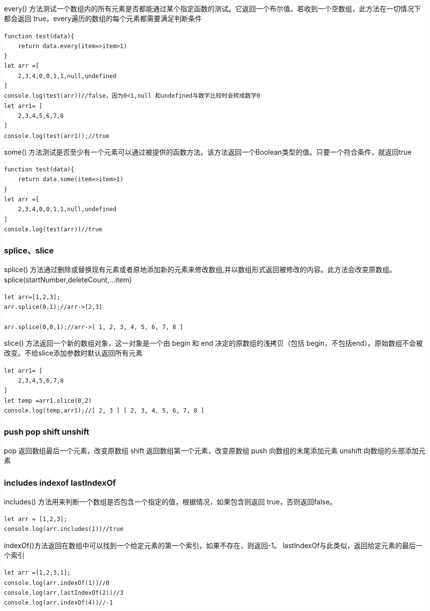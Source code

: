 every() 方法测试一个数组内的所有元素是否都能通过某个指定函数的测试。它返回一个布尔值。若收到一个空数组，此方法在一切情况下都会返回 true。every遍历的数组的每个元素都需要满足判断条件

```
function test(data){
    return data.every(item=>item>1)
}
let arr =[
    2,3,4,0,0,1,1,null,undefined
]
console.log(test(arr))//false，因为0<1,null 和undefined与数字比较时会转成数字0
let arr1= [
    2,3,4,5,6,7,8
]
console.log(test(arr1));//true 
```
some() 方法测试是否至少有一个元素可以通过被提供的函数方法。该方法返回一个Boolean类型的值。只要一个符合条件，就返回true
```
function test(data){
    return data.some(item=>item>1)
}
let arr =[
    2,3,4,0,0,1,1,null,undefined
]
console.log(test(arr))//true
```
### splice、slice

splice() 方法通过删除或替换现有元素或者原地添加新的元素来修改数组,并以数组形式返回被修改的内容。此方法会改变原数组。
splice(startNumber,deleteCount,...item)
```
let arr=[1,2,3];
arr.splice(0,1);//arr->[2,3]

arr.splice(0,0,1);//arr->[ 1, 2, 3, 4, 5, 6, 7, 8 ]
```
slice() 方法返回一个新的数组对象，这一对象是一个由 begin 和 end 决定的原数组的浅拷贝（包括 begin，不包括end）。原始数组不会被改变。不给slice添加参数时默认返回所有元素

```
let arr1= [
    2,3,4,5,6,7,8
]
let temp =arr1.slice(0,2)
console.log(temp,arr1);//[ 2, 3 ] [ 2, 3, 4, 5, 6, 7, 8 ]
```
### push pop shift unshift 

pop 返回数组最后一个元素，改变原数组
shift 返回数组第一个元素，改变原数组
push  向数组的末尾添加元素
unshift 向数组的头部添加元素

### includes indexof lastIndexOf
includes() 方法用来判断一个数组是否包含一个指定的值，根据情况，如果包含则返回 true，否则返回false。
```
let arr = [1,2,3];
console.log(arr.includes(1))//true
```
indexOf()方法返回在数组中可以找到一个给定元素的第一个索引，如果不存在，则返回-1。
lastIndexOf与此类似，返回给定元素的最后一个索引
```
let arr =[1,2,3,1];
console.log(arr.indexOf(1))//0
console.log(arr.lastIndexOf(2))//3
console.log(arr.indexOf(4))//-1
```
